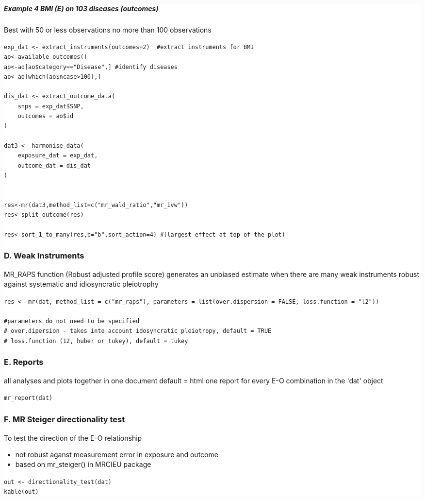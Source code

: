 ##### Example 4 BMI (E) on 103 diseases (outcomes)

Best with 50 or less observations
no more than 100 observations

```{r}
exp_dat <- extract_instruments(outcomes=2)  #extract instruments for BMI
ao<-available_outcomes()
ao<-ao[ao$category=="Disease",] #identify diseases
ao<-ao[which(ao$ncase>100),]

dis_dat <- extract_outcome_data(
    snps = exp_dat$SNP,
    outcomes = ao$id
)

dat3 <- harmonise_data(
    exposure_dat = exp_dat,
    outcome_dat = dis_dat
)


res<-mr(dat3,method_list=c("mr_wald_ratio","mr_ivw"))
res<-split_outcome(res)  

res<-sort_1_to_many(res,b="b",sort_action=4) #(largest effect at top of the plot)
```


### D. Weak Instruments

MR_RAPS function (Robust adjusted profile score)
generates an unbiased estimate when there are many weak instruments
robust against systematic and idiosyncratic pleiotrophy

```{r}
res <- mr(dat, method_list = c("mr_raps"), parameters = list(over.dispersion = FALSE, loss.function = "l2"))

#parameters do not need to be specified
# over.dipersion - takes into account idosyncratic pleiotropy, default = TRUE
# loss.function (12, huber or tukey), default = tukey
```


### E. Reports
all analyses and plots together in one document
default = html
one report for every E-O combination in the 'dat' object

```{r}
mr_report(dat)
```

### F. MR Steiger directionality test
To test the direction of the E-O relationship
- not robust aganst measurement error in exposure and outcome
- based on mr_steiger() in MRCIEU package
```{r}
out <- directionality_test(dat)
kable(out)
```
